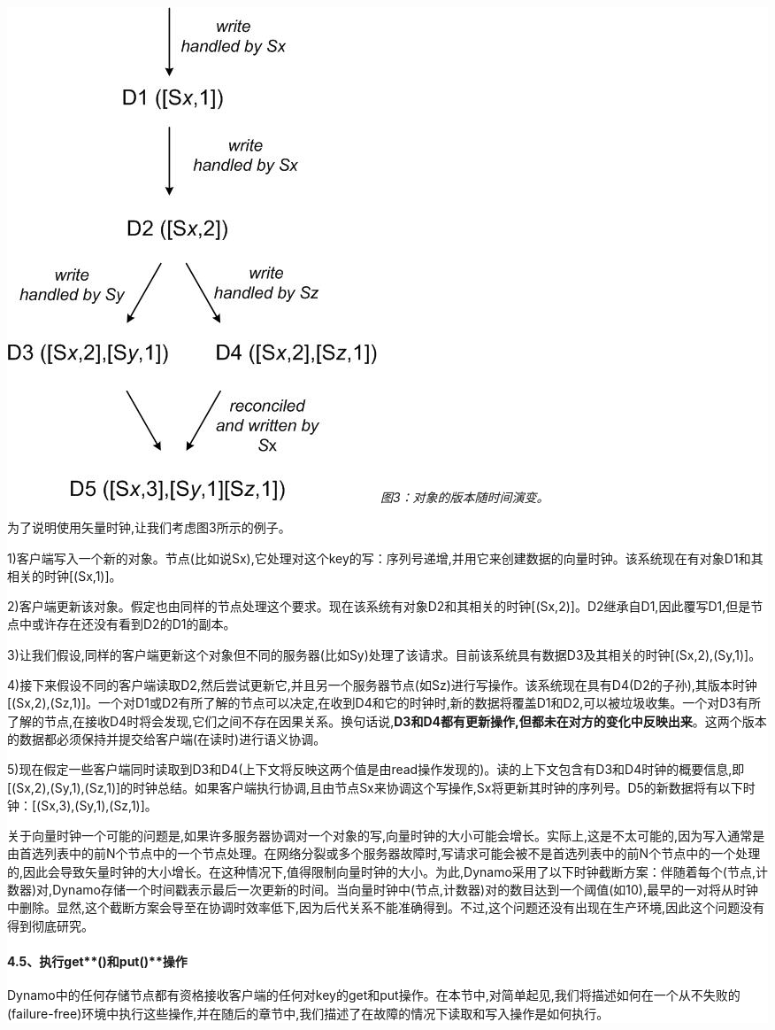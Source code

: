 ![对象的版本随时间演变](/Source/images/post-content/test-catalog/post-dynamo-version-time.png)
*图3：对象的版本随时间演变。*

为了说明使用矢量时钟,让我们考虑图3所示的例子。

1)客户端写入一个新的对象。节点(比如说Sx),它处理对这个key的写：序列号递增,并用它来创建数据的向量时钟。该系统现在有对象D1和其相关的时钟[(Sx,1)]。

2)客户端更新该对象。假定也由同样的节点处理这个要求。现在该系统有对象D2和其相关的时钟[(Sx,2)]。D2继承自D1,因此覆写D1,但是节点中或许存在还没有看到D2的D1的副本。

3)让我们假设,同样的客户端更新这个对象但不同的服务器(比如Sy)处理了该请求。目前该系统具有数据D3及其相关的时钟[(Sx,2),(Sy,1)]。

4)接下来假设不同的客户端读取D2,然后尝试更新它,并且另一个服务器节点(如Sz)进行写操作。该系统现在具有D4(D2的子孙),其版本时钟[(Sx,2),(Sz,1)]。一个对D1或D2有所了解的节点可以决定,在收到D4和它的时钟时,新的数据将覆盖D1和D2,可以被垃圾收集。一个对D3有所了解的节点,在接收D4时将会发现,它们之间不存在因果关系。换句话说,**D3和D4都有更新操作,但都未在对方的变化中反映出来**。这两个版本的数据都必须保持并提交给客户端(在读时)进行语义协调。

5)现在假定一些客户端同时读取到D3和D4(上下文将反映这两个值是由read操作发现的)。读的上下文包含有D3和D4时钟的概要信息,即[(Sx,2),(Sy,1),(Sz,1)]的时钟总结。如果客户端执行协调,且由节点Sx来协调这个写操作,Sx将更新其时钟的序列号。D5的新数据将有以下时钟：[(Sx,3),(Sy,1),(Sz,1)]。

关于向量时钟一个可能的问题是,如果许多服务器协调对一个对象的写,向量时钟的大小可能会增长。实际上,这是不太可能的,因为写入通常是由首选列表中的前N个节点中的一个节点处理。在网络分裂或多个服务器故障时,写请求可能会被不是首选列表中的前N个节点中的一个处理的,因此会导致矢量时钟的大小增长。在这种情况下,值得限制向量时钟的大小。为此,Dynamo采用了以下时钟截断方案：伴随着每个(节点,计数器)对,Dynamo存储一个时间戳表示最后一次更新的时间。当向量时钟中(节点,计数器)对的数目达到一个阈值(如10),最早的一对将从时钟中删除。显然,这个截断方案会导至在协调时效率低下,因为后代关系不能准确得到。不过,这个问题还没有出现在生产环境,因此这个问题没有得到彻底研究。

#### 4.5、执行get**()**和put**()**操作

Dynamo中的任何存储节点都有资格接收客户端的任何对key的get和put操作。在本节中,对简单起见,我们将描述如何在一个从不失败的(failure-free)环境中执行这些操作,并在随后的章节中,我们描述了在故障的情况下读取和写入操作是如何执行。
